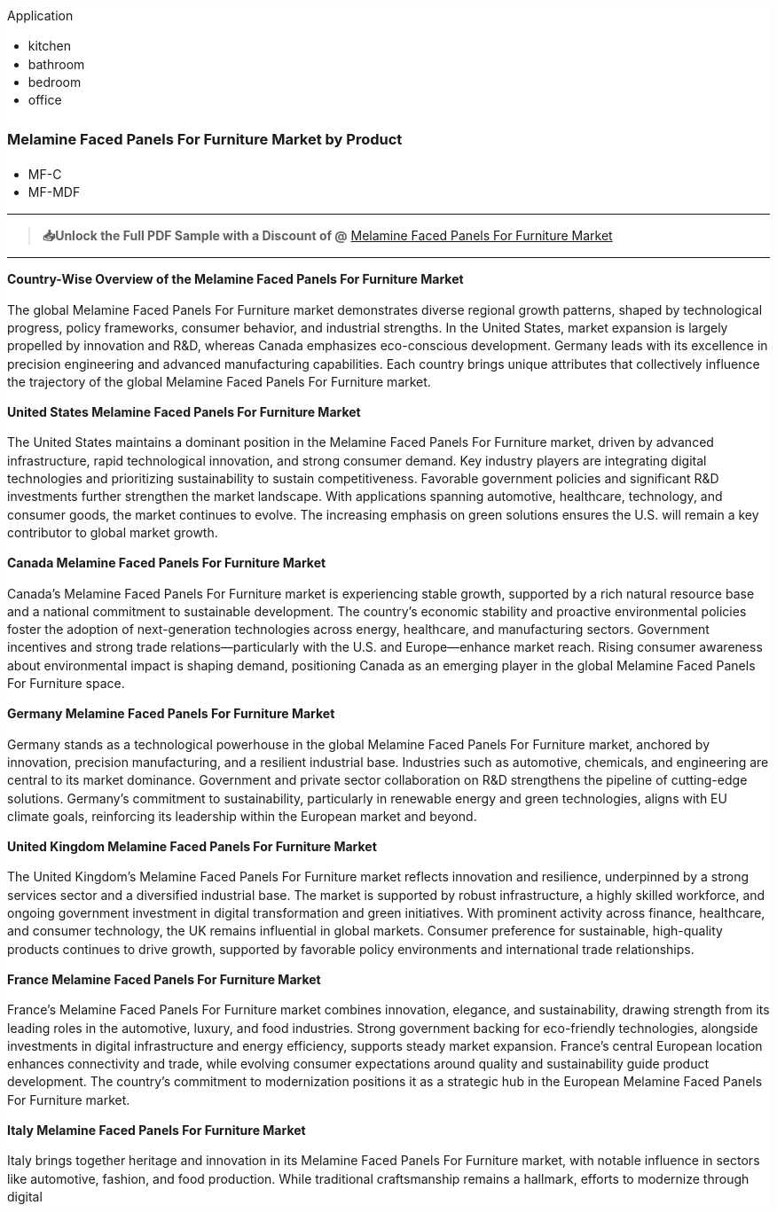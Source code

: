 Application</h3><ul><li>kitchen</li><li>bathroom</li><li>bedroom</li><li>office</li></ul><h3>Melamine Faced Panels For Furniture Market by Product</h3><ul><li>MF-C</li><li>MF-MDF</li></ul></p><hr /><blockquote><p><strong>📥Unlock the Full PDF Sample with a Discount of @</strong> <a href="https://www.marketresearchintellect.com/ask-for-discount/?rid=537565&amp;utm_source=Github-April&amp;utm_medium=026">Melamine Faced Panels For Furniture Market</a></p></blockquote><hr /><p class="" data-start="217" data-end="261"><strong data-start="217" data-end="261">Country-Wise Overview of the Melamine Faced Panels For Furniture Market</strong></p><p class="" data-start="263" data-end="774">The global Melamine Faced Panels For Furniture market demonstrates diverse regional growth patterns, shaped by technological progress, policy frameworks, consumer behavior, and industrial strengths. In the United States, market expansion is largely propelled by innovation and R&amp;D, whereas Canada emphasizes eco-conscious development. Germany leads with its excellence in precision engineering and advanced manufacturing capabilities. Each country brings unique attributes that collectively influence the trajectory of the global Melamine Faced Panels For Furniture market.</p><p class="" data-start="776" data-end="1421"><strong data-start="776" data-end="805">United States Melamine Faced Panels For Furniture Market</strong></p><p class="" data-start="776" data-end="1421">The United States maintains a dominant position in the Melamine Faced Panels For Furniture market, driven by advanced infrastructure, rapid technological innovation, and strong consumer demand. Key industry players are integrating digital technologies and prioritizing sustainability to sustain competitiveness. Favorable government policies and significant R&amp;D investments further strengthen the market landscape. With applications spanning automotive, healthcare, technology, and consumer goods, the market continues to evolve. The increasing emphasis on green solutions ensures the U.S. will remain a key contributor to global market growth.</p><p class="" data-start="1423" data-end="2019"><strong data-start="1423" data-end="1445">Canada Melamine Faced Panels For Furniture Market</strong></p><p class="" data-start="1423" data-end="2019">Canada&rsquo;s Melamine Faced Panels For Furniture market is experiencing stable growth, supported by a rich natural resource base and a national commitment to sustainable development. The country&rsquo;s economic stability and proactive environmental policies foster the adoption of next-generation technologies across energy, healthcare, and manufacturing sectors. Government incentives and strong trade relations&mdash;particularly with the U.S. and Europe&mdash;enhance market reach. Rising consumer awareness about environmental impact is shaping demand, positioning Canada as an emerging player in the global Melamine Faced Panels For Furniture space.</p><p class="" data-start="2021" data-end="2591"><strong data-start="2021" data-end="2044">Germany Melamine Faced Panels For Furniture Market</strong></p><p class="" data-start="2021" data-end="2591">Germany stands as a technological powerhouse in the global Melamine Faced Panels For Furniture market, anchored by innovation, precision manufacturing, and a resilient industrial base. Industries such as automotive, chemicals, and engineering are central to its market dominance. Government and private sector collaboration on R&amp;D strengthens the pipeline of cutting-edge solutions. Germany&rsquo;s commitment to sustainability, particularly in renewable energy and green technologies, aligns with EU climate goals, reinforcing its leadership within the European market and beyond.</p><p class="" data-start="2593" data-end="3221"><strong data-start="2593" data-end="2623">United Kingdom Melamine Faced Panels For Furniture Market</strong></p><p class="" data-start="2593" data-end="3221">The United Kingdom&rsquo;s Melamine Faced Panels For Furniture market reflects innovation and resilience, underpinned by a strong services sector and a diversified industrial base. The market is supported by robust infrastructure, a highly skilled workforce, and ongoing government investment in digital transformation and green initiatives. With prominent activity across finance, healthcare, and consumer technology, the UK remains influential in global markets. Consumer preference for sustainable, high-quality products continues to drive growth, supported by favorable policy environments and international trade relationships.</p><p class="" data-start="3223" data-end="3838"><strong data-start="3223" data-end="3245">France Melamine Faced Panels For Furniture Market</strong></p><p class="" data-start="3223" data-end="3838">France&rsquo;s Melamine Faced Panels For Furniture market combines innovation, elegance, and sustainability, drawing strength from its leading roles in the automotive, luxury, and food industries. Strong government backing for eco-friendly technologies, alongside investments in digital infrastructure and energy efficiency, supports steady market expansion. France&rsquo;s central European location enhances connectivity and trade, while evolving consumer expectations around quality and sustainability guide product development. The country&rsquo;s commitment to modernization positions it as a strategic hub in the European Melamine Faced Panels For Furniture market.</p><p class="" data-start="3840" data-end="4422"><strong data-start="3840" data-end="3861">Italy Melamine Faced Panels For Furniture Market</strong></p><p class="" data-start="3840" data-end="4422">Italy brings together heritage and innovation in its Melamine Faced Panels For Furniture market, with notable influence in sectors like automotive, fashion, and food production. While traditional craftsmanship remains a hallmark, efforts to modernize through digital